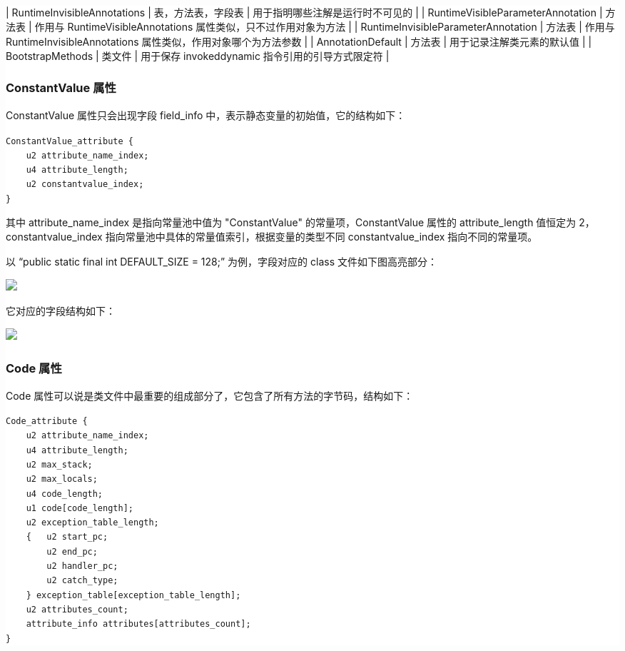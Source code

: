 | RuntimeInvisibleAnnotations         | 表，方法表，字段表 | 用于指明哪些注解是运行时不可见的                                                                  |
| RuntimeVisibleParameterAnnotation   | 方法表             | 作用与 RuntimeVisibleAnnotations 属性类似，只不过作用对象为方法                                   |
| RuntimeInvisibleParameterAnnotation | 方法表             | 作用与 RuntimeInvisibleAnnotations 属性类似，作用对象哪个为方法参数                               |
| AnnotationDefault                   | 方法表             | 用于记录注解类元素的默认值                                                                        |
| BootstrapMethods                    | 类文件             | 用于保存 invokeddynamic 指令引用的引导方式限定符                                                  |

### ConstantValue 属性

ConstantValue 属性只会出现字段 field_info 中，表示静态变量的初始值，它的结构如下：

```plain text
ConstantValue_attribute {
    u2 attribute_name_index;
    u4 attribute_length;
    u2 constantvalue_index;
}
```

其中 attribute_name_index 是指向常量池中值为 "ConstantValue" 的常量项，ConstantValue 属性的 attribute_length 值恒定为 2，constantvalue_index 指向常量池中具体的常量值索引，根据变量的类型不同 constantvalue_index 指向不同的常量项。

以 “public static final int DEFAULT_SIZE = 128;” 为例，字段对应的 class 文件如下图高亮部分：

![](https://my-bucket-1251125515.cos.ap-guangzhou.myqcloud.com/JVM-ByteCode/clipboard_20230323_125546.png)

它对应的字段结构如下：

![](https://my-bucket-1251125515.cos.ap-guangzhou.myqcloud.com/JVM-ByteCode/clipboard_20230323_125607.png)

### Code 属性

Code 属性可以说是类文件中最重要的组成部分了，它包含了所有方法的字节码，结构如下：

```plain text
Code_attribute {
    u2 attribute_name_index;
    u4 attribute_length;
    u2 max_stack;
    u2 max_locals;
    u4 code_length;
    u1 code[code_length];
    u2 exception_table_length;
    {   u2 start_pc;
        u2 end_pc;
        u2 handler_pc;
        u2 catch_type;
    } exception_table[exception_table_length];
    u2 attributes_count;
    attribute_info attributes[attributes_count];
}
```
